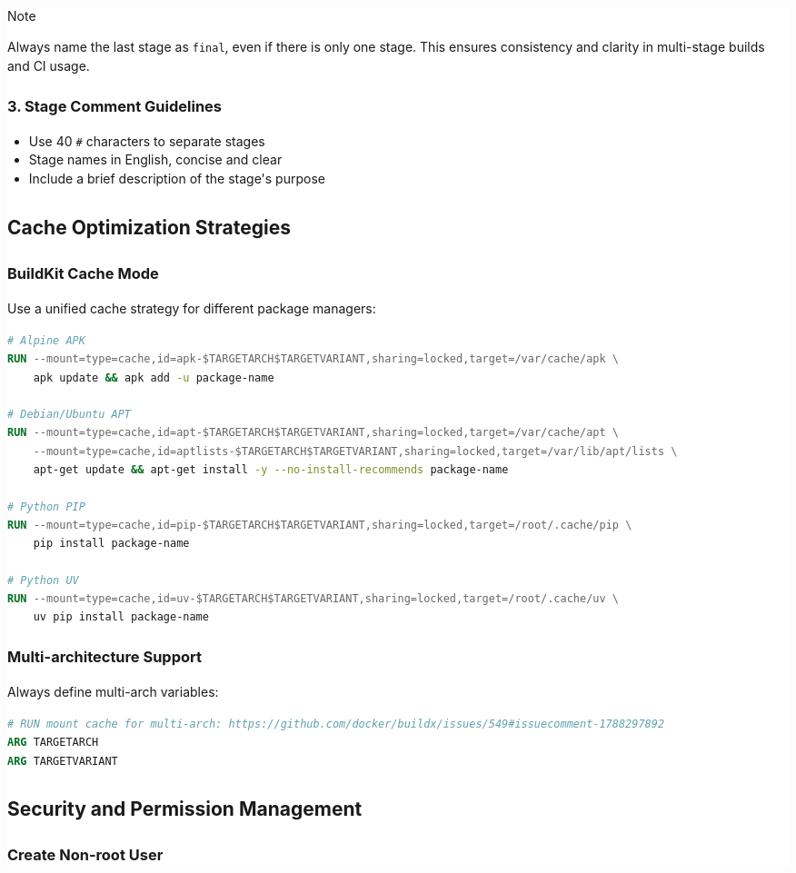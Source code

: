 ```dockerfile
```

> [!NOTE]  
> Always name the last stage as `final`, even if there is only one stage. This ensures consistency and clarity in multi-stage builds and CI usage.

### 3. Stage Comment Guidelines

- Use 40 `#` characters to separate stages
- Stage names in English, concise and clear
- Include a brief description of the stage's purpose

## Cache Optimization Strategies

### BuildKit Cache Mode

Use a unified cache strategy for different package managers:

```dockerfile
# Alpine APK
RUN --mount=type=cache,id=apk-$TARGETARCH$TARGETVARIANT,sharing=locked,target=/var/cache/apk \
    apk update && apk add -u package-name

# Debian/Ubuntu APT
RUN --mount=type=cache,id=apt-$TARGETARCH$TARGETVARIANT,sharing=locked,target=/var/cache/apt \
    --mount=type=cache,id=aptlists-$TARGETARCH$TARGETVARIANT,sharing=locked,target=/var/lib/apt/lists \
    apt-get update && apt-get install -y --no-install-recommends package-name

# Python PIP
RUN --mount=type=cache,id=pip-$TARGETARCH$TARGETVARIANT,sharing=locked,target=/root/.cache/pip \
    pip install package-name

# Python UV
RUN --mount=type=cache,id=uv-$TARGETARCH$TARGETVARIANT,sharing=locked,target=/root/.cache/uv \
    uv pip install package-name
```

### Multi-architecture Support

Always define multi-arch variables:

```dockerfile
# RUN mount cache for multi-arch: https://github.com/docker/buildx/issues/549#issuecomment-1788297892
ARG TARGETARCH
ARG TARGETVARIANT
```

## Security and Permission Management

### Create Non-root User
